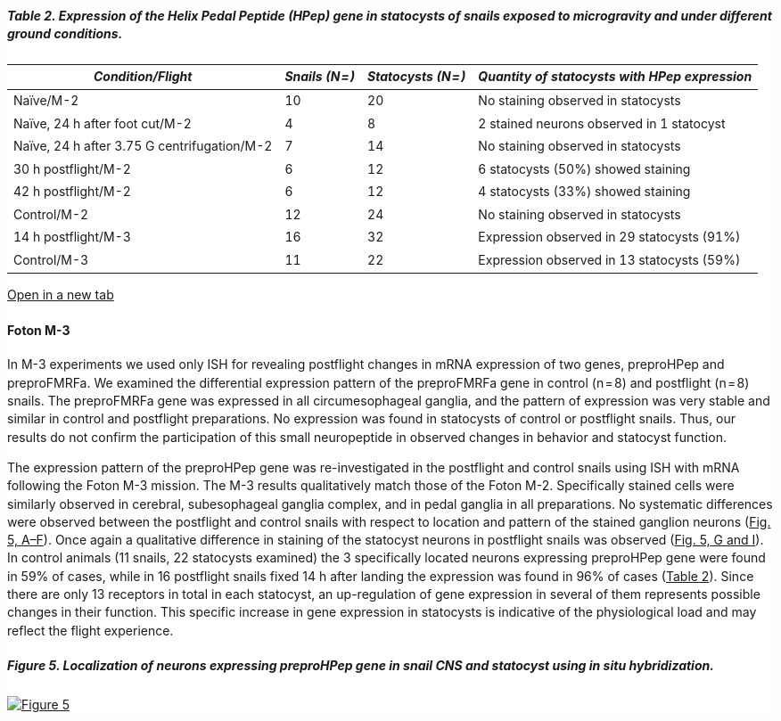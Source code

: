 
##### Table 2. Expression of the *Helix* Pedal Peptide (HPep) gene in statocysts of snails exposed to microgravity and under different ground conditions.

| *Condition/Flight* | *Snails (N = )* | *Statocysts (N = )* | *Quantity of statocysts with HPep expression* |
| --- | --- | --- | --- |
| Naïve/M-2 | 10 | 20 | No staining observed in statocysts |
| Naïve, 24 h after foot cut/M-2 | 4 | 8 | 2 stained neurons observed in 1 statocyst |
| Naïve, 24 h after 3.75 G centrifugation/M-2 | 7 | 14 | No staining observed in statocysts |
| 30 h postflight/M-2 | 6 | 12 | 6 statocysts (50%) showed staining |
| 42 h postflight/M-2 | 6 | 12 | 4 statocysts (33%) showed staining |
| Control/M-2 | 12 | 24 | No staining observed in statocysts |
| 14 h postflight/M-3 | 16 | 32 | Expression observed in 29 statocysts (91%) |
| Control/M-3 | 11 | 22 | Expression observed in 13 statocysts (59%) |

[Open in a new tab](table/pone-0017710-t002/)

#### Foton M-3

In M-3 experiments we used only ISH for revealing postflight changes in mRNA expression of two genes, preproHPep and preproFMRFa. We examined the differential expression pattern of the preproFMRFa gene in control (n = 8) and postflight (n = 8) snails. The preproFMRFa gene was expressed in all circumesophageal ganglia, and the pattern of expression was very stable and similar in control and postflight preparations. No expression was found in statocysts of control or postflight snails. Thus, our results do not confirm the participation of this small neuropeptide in observed changes in behavior and statocyst function.

The expression pattern of the preproHPep gene was re-investigated in the postflight and control snails using ISH with mRNA following the Foton M-3 mission. The M-3 results qualitatively match those of the Foton M-2. Specifically stained cells were similarly observed in cerebral, subesophageal ganglia complex, and in pedal ganglia in all preparations. No systematic differences were observed between the postflight and control snails with respect to location and pattern of the stained ganglion neurons ([Fig. 5, A–F](#pone-0017710-g005)). Once again a qualitative difference in staining of the statocyst neurons in postflight snails was observed ([Fig. 5, G and I](#pone-0017710-g005)). In control animals (11 snails, 22 statocysts examined) the 3 specifically located neurons expressing preproHPep gene were found in 59% of cases, while in 16 postflight snails fixed 14 h after landing the expression was found in 96% of cases ([Table 2](#pone-0017710-t002)). Since there are only 13 receptors in total in each statocyst, an up-regulation of gene expression in several of them represents possible changes in their function. This specific increase in gene expression in statocysts is indicative of the physiological load and may reflect the flight experience.

##### Figure 5. Localization of neurons expressing preproHPep gene in snail CNS and statocyst using *in situ* hybridization.

[![Figure 5](https://cdn.ncbi.nlm.nih.gov/pmc/blobs/263e/3066201/e0a9bedae5ba/pone.0017710.g005.jpg)](https://www.ncbi.nlm.nih.gov/core/lw/2.0/html/tileshop_pmc/tileshop_pmc_inline.html?title=Click%20on%20image%20to%20zoom&p=PMC3&id=3066201_pone.0017710.g005.jpg)
